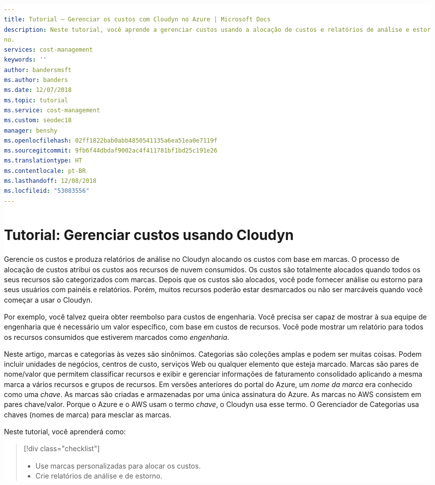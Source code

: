 ```yaml
---
title: Tutorial – Gerenciar os custos com Cloudyn no Azure | Microsoft Docs
description: Neste tutorial, você aprende a gerenciar custos usando a alocação de custos e relatórios de análise e estorno.
services: cost-management
keywords: ''
author: bandersmsft
ms.author: banders
ms.date: 12/07/2018
ms.topic: tutorial
ms.service: cost-management
ms.custom: seodec18
manager: benshy
ms.openlocfilehash: 02ff1822bab0abb4850541135a6ea51ea0e7119f
ms.sourcegitcommit: 9fb6f44dbdaf9002ac4f411781bf1bd25c191e26
ms.translationtype: HT
ms.contentlocale: pt-BR
ms.lasthandoff: 12/08/2018
ms.locfileid: "53083556"
---
```

# <a name="tutorial-manage-costs-by-using-cloudyn"></a>Tutorial: Gerenciar custos usando Cloudyn

Gerencie os custos e produza relatórios de análise no Cloudyn alocando os custos com base em marcas. O processo de alocação de custos atribui os custos aos recursos de nuvem consumidos. Os custos são totalmente alocados quando todos os seus recursos são categorizados com marcas. Depois que os custos são alocados, você pode fornecer análise ou estorno para seus usuários com painéis e relatórios. Porém, muitos recursos poderão estar desmarcados ou não ser marcáveis quando você começar a usar o Cloudyn.

Por exemplo, você talvez queira obter reembolso para custos de engenharia. Você precisa ser capaz de mostrar à sua equipe de engenharia que é necessário um valor específico, com base em custos de recursos. Você pode mostrar um relatório para todos os recursos consumidos que estiverem marcados como *engenharia*.

Neste artigo, marcas e categorias às vezes são sinônimos. Categorias são coleções amplas e podem ser muitas coisas. Podem incluir unidades de negócios, centros de custo, serviços Web ou qualquer elemento que esteja marcado. Marcas são pares de nome/valor que permitem classificar recursos e exibir e gerenciar informações de faturamento consolidado aplicando a mesma marca a vários recursos e grupos de recursos. Em versões anteriores do portal do Azure, um *nome da marca* era conhecido como uma *chave*. As marcas são criadas e armazenadas por uma única assinatura do Azure. As marcas no AWS consistem em pares chave/valor. Porque o Azure e o AWS usam o termo *chave*, o Cloudyn usa esse termo. O Gerenciador de Categorias usa chaves (nomes de marca) para mesclar as marcas.

Neste tutorial, você aprenderá como:

> [!div class="checklist"]
> * Use marcas personalizadas para alocar os custos.
> * Crie relatórios de análise e de estorno.
